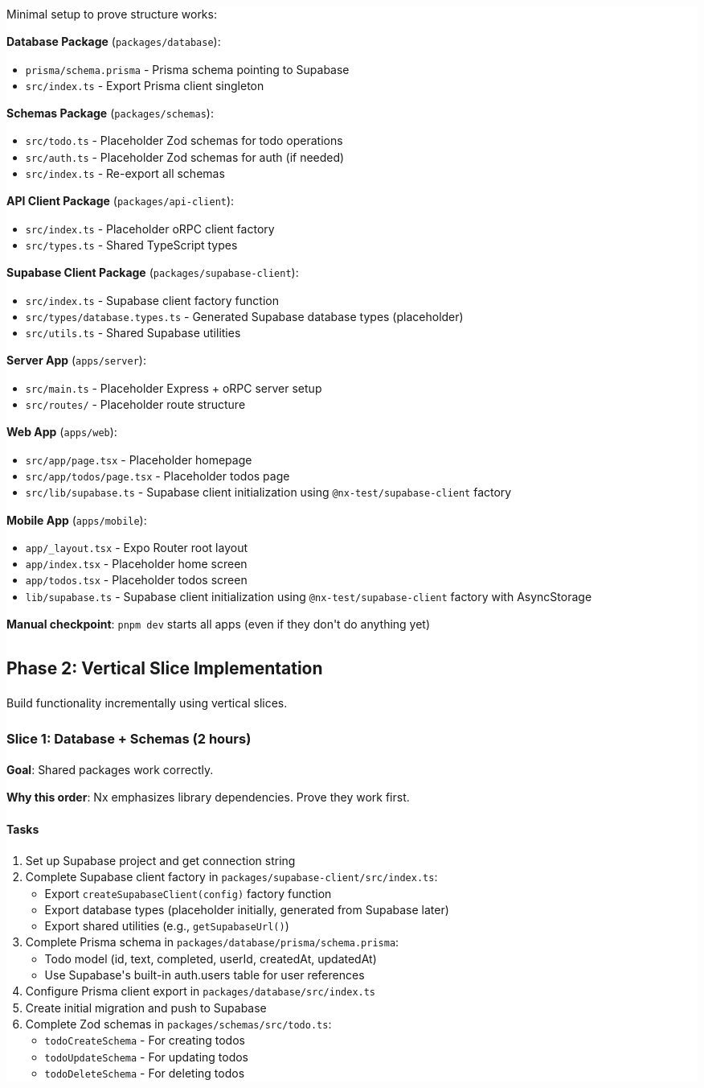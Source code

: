 Minimal setup to prove structure works:

**Database Package** (`packages/database`):

- `prisma/schema.prisma` - Prisma schema pointing to Supabase
- `src/index.ts` - Export Prisma client singleton

**Schemas Package** (`packages/schemas`):

- `src/todo.ts` - Placeholder Zod schemas for todo operations
- `src/auth.ts` - Placeholder Zod schemas for auth (if needed)
- `src/index.ts` - Re-export all schemas

**API Client Package** (`packages/api-client`):

- `src/index.ts` - Placeholder oRPC client factory
- `src/types.ts` - Shared TypeScript types

**Supabase Client Package** (`packages/supabase-client`):

- `src/index.ts` - Supabase client factory function
- `src/types/database.types.ts` - Generated Supabase database types (placeholder)
- `src/utils.ts` - Shared Supabase utilities

**Server App** (`apps/server`):

- `src/main.ts` - Placeholder Express + oRPC server setup
- `src/routes/` - Placeholder route structure

**Web App** (`apps/web`):

- `src/app/page.tsx` - Placeholder homepage
- `src/app/todos/page.tsx` - Placeholder todos page
- `src/lib/supabase.ts` - Supabase client initialization using `@nx-test/supabase-client` factory

**Mobile App** (`apps/mobile`):

- `app/_layout.tsx` - Expo Router root layout
- `app/index.tsx` - Placeholder home screen
- `app/todos.tsx` - Placeholder todos screen
- `lib/supabase.ts` - Supabase client initialization using `@nx-test/supabase-client` factory with AsyncStorage

**Manual checkpoint**: `pnpm dev` starts all apps (even if they don't do anything yet)

## Phase 2: Vertical Slice Implementation

Build functionality incrementally using vertical slices.

### Slice 1: Database + Schemas (2 hours)

**Goal**: Shared packages work correctly.

**Why this order**: Nx emphasizes library dependencies. Prove they work first.

#### Tasks

1. Set up Supabase project and get connection string
2. Complete Supabase client factory in `packages/supabase-client/src/index.ts`:
   - Export `createSupabaseClient(config)` factory function
   - Export database types (placeholder initially, generated from Supabase later)
   - Export shared utilities (e.g., `getSupabaseUrl()`)
3. Complete Prisma schema in `packages/database/prisma/schema.prisma`:
   - Todo model (id, text, completed, userId, createdAt, updatedAt)
   - Use Supabase's built-in auth.users table for user references
4. Configure Prisma client export in `packages/database/src/index.ts`
5. Create initial migration and push to Supabase
6. Complete Zod schemas in `packages/schemas/src/todo.ts`:
   - `todoCreateSchema` - For creating todos
   - `todoUpdateSchema` - For updating todos
   - `todoDeleteSchema` - For deleting todos